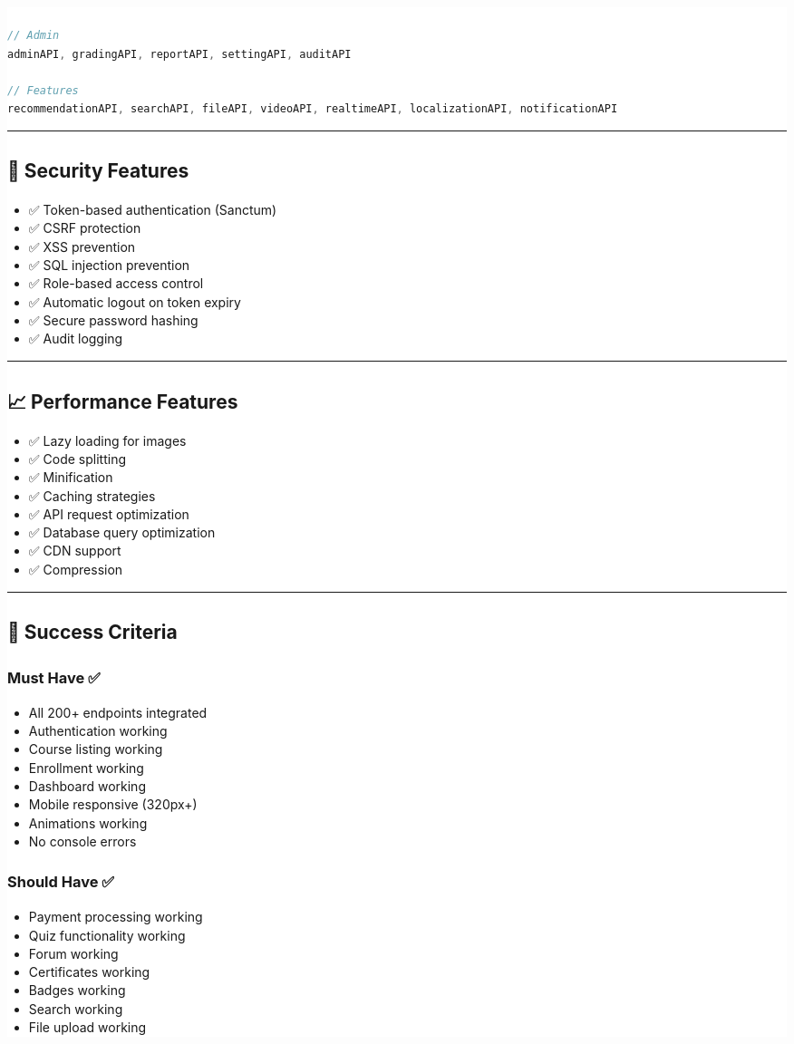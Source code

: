 ```javascript

// Admin
adminAPI, gradingAPI, reportAPI, settingAPI, auditAPI

// Features
recommendationAPI, searchAPI, fileAPI, videoAPI, realtimeAPI, localizationAPI, notificationAPI
```

---

## 🔐 Security Features

- ✅ Token-based authentication (Sanctum)
- ✅ CSRF protection
- ✅ XSS prevention
- ✅ SQL injection prevention
- ✅ Role-based access control
- ✅ Automatic logout on token expiry
- ✅ Secure password hashing
- ✅ Audit logging

---

## 📈 Performance Features

- ✅ Lazy loading for images
- ✅ Code splitting
- ✅ Minification
- ✅ Caching strategies
- ✅ API request optimization
- ✅ Database query optimization
- ✅ CDN support
- ✅ Compression

---

## 🎉 Success Criteria

### Must Have ✅
- All 200+ endpoints integrated
- Authentication working
- Course listing working
- Enrollment working
- Dashboard working
- Mobile responsive (320px+)
- Animations working
- No console errors

### Should Have ✅
- Payment processing working
- Quiz functionality working
- Forum working
- Certificates working
- Badges working
- Search working
- File upload working
